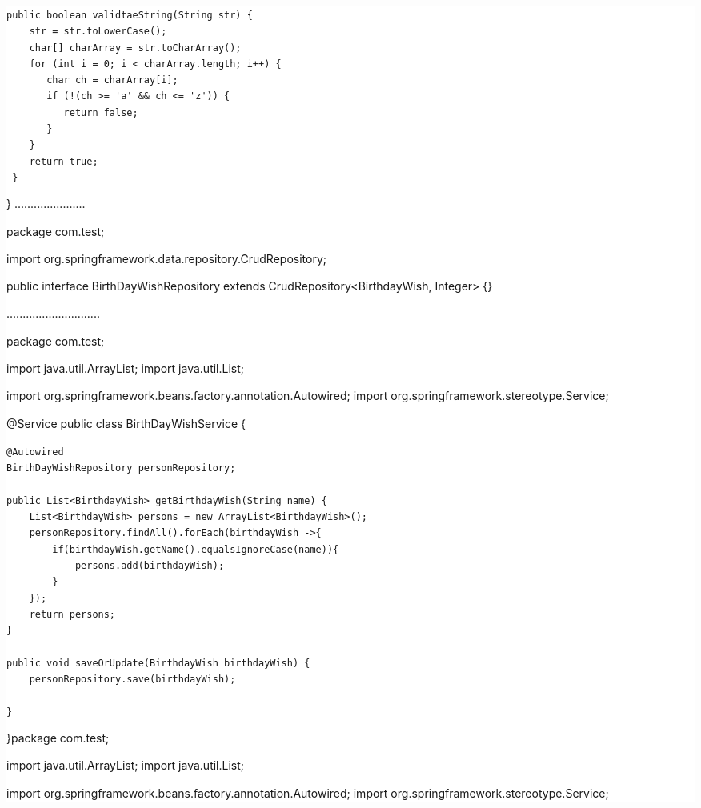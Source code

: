     public boolean validtaeString(String str) {
        str = str.toLowerCase();
        char[] charArray = str.toCharArray();
        for (int i = 0; i < charArray.length; i++) {
           char ch = charArray[i];
           if (!(ch >= 'a' && ch <= 'z')) {
              return false;
           }
        }
        return true;
     }
}
......................

package com.test;

import org.springframework.data.repository.CrudRepository;

public interface BirthDayWishRepository extends CrudRepository<BirthdayWish, Integer> {}

.............................

package com.test;

import java.util.ArrayList;
import java.util.List;

import org.springframework.beans.factory.annotation.Autowired;
import org.springframework.stereotype.Service;

@Service
public class BirthDayWishService {

    @Autowired
    BirthDayWishRepository personRepository;

    public List<BirthdayWish> getBirthdayWish(String name) {
        List<BirthdayWish> persons = new ArrayList<BirthdayWish>();
        personRepository.findAll().forEach(birthdayWish ->{
        	if(birthdayWish.getName().equalsIgnoreCase(name)){
        		persons.add(birthdayWish);
        	}
        });
        return persons;
    }

    public void saveOrUpdate(BirthdayWish birthdayWish) {
        personRepository.save(birthdayWish);
        
    }
    
}package com.test;

import java.util.ArrayList;
import java.util.List;

import org.springframework.beans.factory.annotation.Autowired;
import org.springframework.stereotype.Service;

